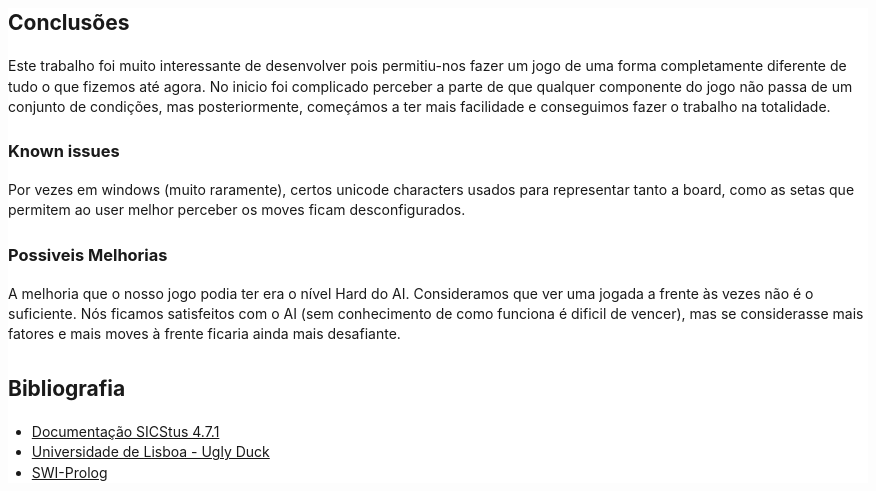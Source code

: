 


## Conclusões

Este trabalho foi muito interessante de desenvolver pois permitiu-nos fazer um jogo de uma forma completamente diferente de tudo o que fizemos até agora. No inicio foi complicado perceber a parte de que qualquer componente do jogo não passa de um conjunto de condições, mas posteriormente, começámos a ter mais facilidade e conseguimos fazer o trabalho na totalidade. 

### Known issues

Por vezes em windows (muito raramente), certos unicode characters usados para representar tanto a board, como as setas que permitem ao user melhor perceber os moves ficam desconfigurados.

### Possiveis Melhorias

A melhoria que o nosso jogo podia ter era o nível Hard do AI. Consideramos que ver uma jogada a frente às vezes não é o suficiente. Nós ficamos satisfeitos com o AI (sem conhecimento de como funciona é dificil de vencer), mas se considerasse mais fatores e mais moves à frente ficaria ainda mais desafiante.

## Bibliografia
- [Documentação SICStus 4.7.1](https://sicstus.sics.se/sicstus/docs/4.7.1/pdf/sicstus.pdf)
- [Universidade de Lisboa - Ugly Duck](http://www.di.fc.ul.pt/~jpn/gv/uglyduck.htm)
- [SWI-Prolog](https://www.swi-prolog.org/)


